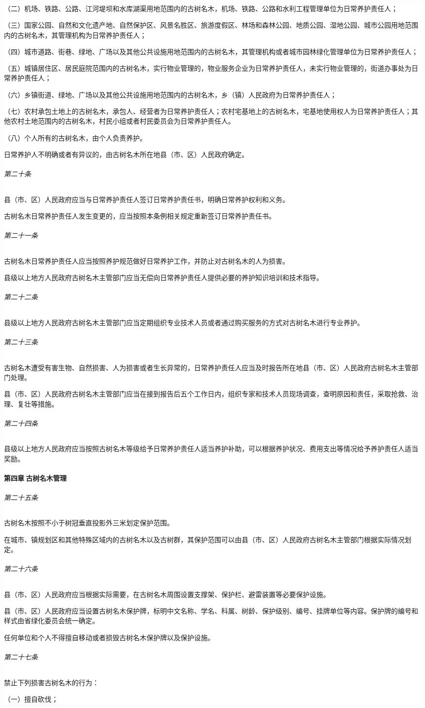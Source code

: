 （二）机场、铁路、公路、江河堤坝和水库湖渠用地范围内的古树名木，机场、铁路、公路和水利工程管理单位为日常养护责任人；

（三）国家公园、自然和文化遗产地、自然保护区、风景名胜区、旅游度假区、林场和森林公园、地质公园、湿地公园、城市公园用地范围内的古树名木，其管理机构为日常养护责任人；

（四）城市道路、街巷、绿地、广场以及其他公共设施用地范围内的古树名木，其管理机构或者城市园林绿化管理单位为日常养护责任人；

（五）城镇居住区、居民庭院范围内的古树名木，实行物业管理的，物业服务企业为日常养护责任人，未实行物业管理的，街道办事处为日常养护责任人；

（六）乡镇街道、绿地、广场以及其他公共设施用地范围内的古树名木，乡（镇）人民政府为日常养护责任人；

（七）农村承包土地上的古树名木，承包人、经营者为日常养护责任人；农村宅基地上的古树名木，宅基地使用权人为日常养护责任人；其他农村土地范围内的古树名木，村民小组或者村民委员会为日常养护责任人。

（八）个人所有的古树名木，由个人负责养护。

日常养护人不明确或者有异议的，由古树名木所在地县（市、区）人民政府确定。

###### 第二十条

县（市、区）人民政府应当与日常养护责任人签订日常养护责任书，明确日常养护权利和义务。

古树名木日常养护责任人发生变更的，应当按照本条例相关规定重新签订日常养护责任书。

###### 第二十一条

古树名木日常养护责任人应当按照养护规范做好日常养护工作，并防止对古树名木的人为损害。

县级以上地方人民政府古树名木主管部门应当无偿向日常养护责任人提供必要的养护知识培训和技术指导。

###### 第二十二条

县级以上地方人民政府古树名木主管部门应当定期组织专业技术人员或者通过购买服务的方式对古树名木进行专业养护。

###### 第二十三条

古树名木遭受有害生物、自然损害、人为损害或者生长异常的，日常养护责任人应当及时报告所在地县（市、区）人民政府古树名木主管部门处理。

县（市、区）人民政府古树名木主管部门应当在接到报告后五个工作日内，组织专家和技术人员现场调查，查明原因和责任，采取抢救、治理、复壮等措施。

###### 第二十四条

县级以上地方人民政府应当按照古树名木等级给予日常养护责任人适当养护补助，可以根据养护状况、费用支出等情况给予养护责任人适当奖励。

#### 第四章 古树名木管理

###### 第二十五条

古树名木按照不小于树冠垂直投影外三米划定保护范围。

在城市、镇规划区和其他特殊区域内的古树名木以及古树群，其保护范围可以由县（市、区）人民政府古树名木主管部门根据实际情况划定。

###### 第二十六条

县（市、区）人民政府应当根据实际需要，在古树名木周围设置支撑架、保护栏、避雷装置等必要保护设施。

县（市、区）人民政府应当设置古树名木保护牌，标明中文名称、学名、科属、树龄、保护级别、编号、挂牌单位等内容。保护牌的编号和样式由省绿化委员会统一确定。

任何单位和个人不得擅自移动或者损毁古树名木保护牌以及保护设施。

###### 第二十七条

禁止下列损害古树名木的行为：

（一）擅自砍伐；
